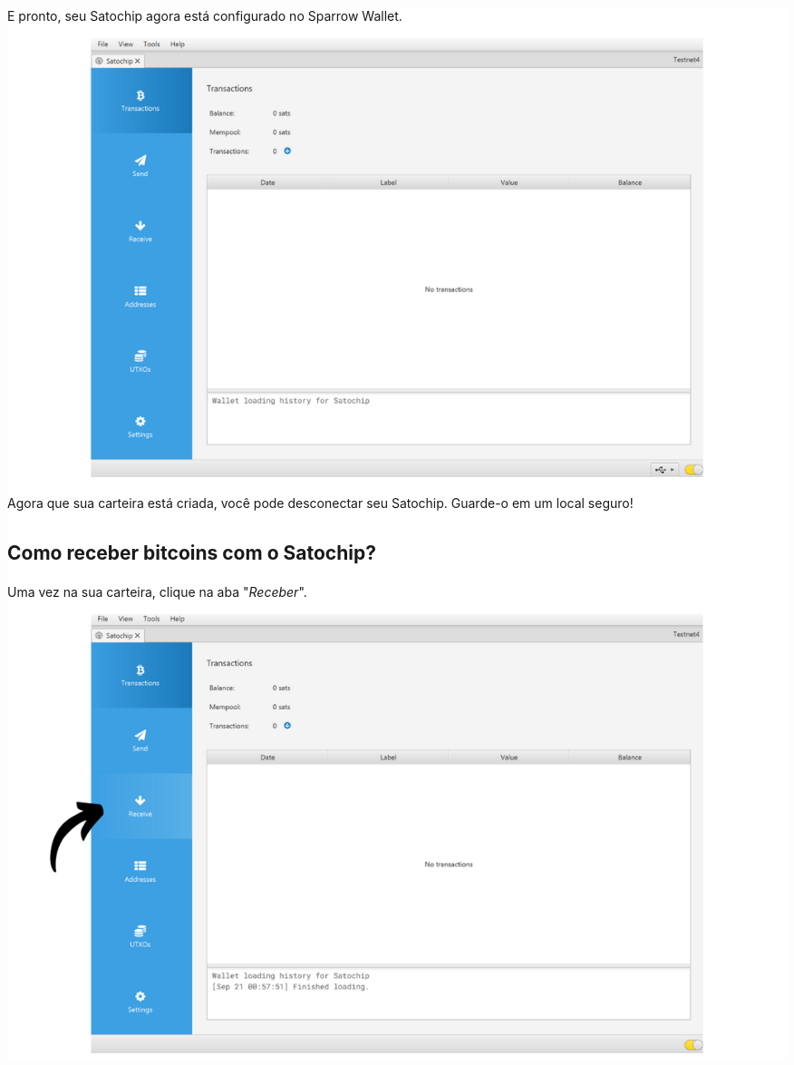 E pronto, seu Satochip agora está configurado no Sparrow Wallet.

![SATOCHIP](assets/notext/23.webp)

Agora que sua carteira está criada, você pode desconectar seu Satochip. Guarde-o em um local seguro!

## Como receber bitcoins com o Satochip?

Uma vez na sua carteira, clique na aba "*Receber*".

![SATOCHIP](assets/notext/24.webp)
